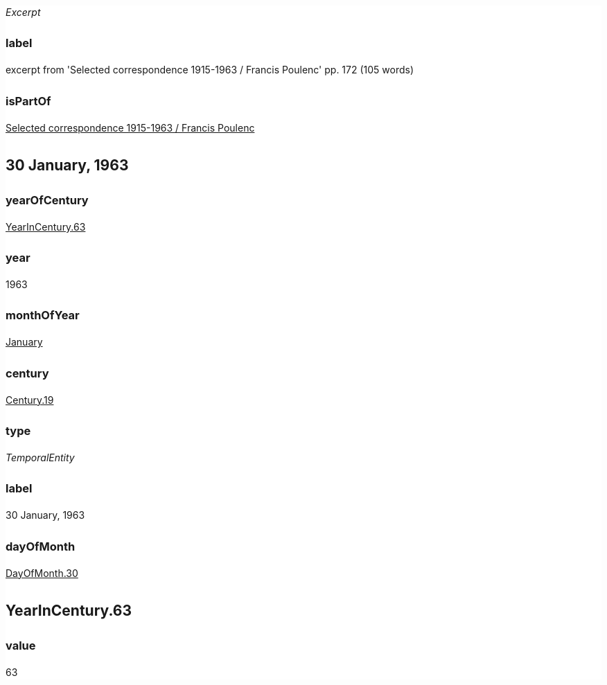 
*Excerpt*

### label


excerpt from 'Selected correspondence 1915-1963 / Francis Poulenc' pp. 172 (105 words)

### isPartOf


[Selected correspondence 1915-1963 / Francis Poulenc](#Selected-correspondence-1915-1963-/-Francis-Poulenc)

## 30 January, 1963

### yearOfCentury


[YearInCentury.63](#YearInCentury.63)

### year


1963

### monthOfYear


[January](#January)

### century


[Century.19](#Century.19)

### type


*TemporalEntity*

### label


30 January, 1963

### dayOfMonth


[DayOfMonth.30](#DayOfMonth.30)

## YearInCentury.63

### value


63
